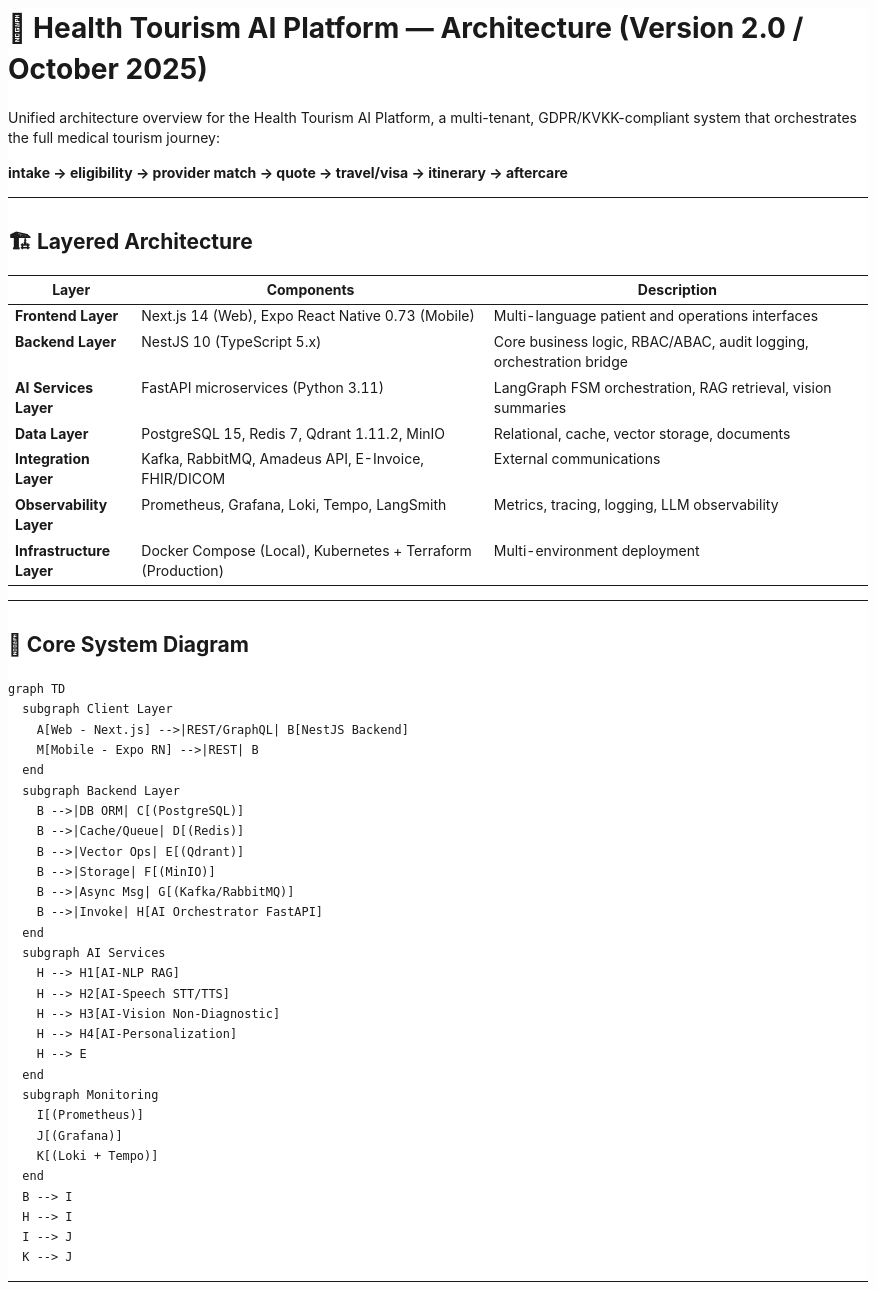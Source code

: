# 🧭 Health Tourism AI Platform — Architecture (Version 2.0 / October 2025)

Unified architecture overview for the Health Tourism AI Platform, a multi-tenant, GDPR/KVKK-compliant system that orchestrates the full medical tourism journey:

**intake → eligibility → provider match → quote → travel/visa → itinerary → aftercare**

---

## 🏗️ Layered Architecture

| Layer | Components | Description |
|-------|-----------|-------------|
| **Frontend Layer** | Next.js 14 (Web), Expo React Native 0.73 (Mobile) | Multi-language patient and operations interfaces |
| **Backend Layer** | NestJS 10 (TypeScript 5.x) | Core business logic, RBAC/ABAC, audit logging, orchestration bridge |
| **AI Services Layer** | FastAPI microservices (Python 3.11) | LangGraph FSM orchestration, RAG retrieval, vision summaries |
| **Data Layer** | PostgreSQL 15, Redis 7, Qdrant 1.11.2, MinIO | Relational, cache, vector storage, documents |
| **Integration Layer** | Kafka, RabbitMQ, Amadeus API, E-Invoice, FHIR/DICOM | External communications |
| **Observability Layer** | Prometheus, Grafana, Loki, Tempo, LangSmith | Metrics, tracing, logging, LLM observability |
| **Infrastructure Layer** | Docker Compose (Local), Kubernetes + Terraform (Production) | Multi-environment deployment |

---

## 🧩 Core System Diagram

```mermaid
graph TD
  subgraph Client Layer
    A[Web - Next.js] -->|REST/GraphQL| B[NestJS Backend]
    M[Mobile - Expo RN] -->|REST| B
  end
  subgraph Backend Layer
    B -->|DB ORM| C[(PostgreSQL)]
    B -->|Cache/Queue| D[(Redis)]
    B -->|Vector Ops| E[(Qdrant)]
    B -->|Storage| F[(MinIO)]
    B -->|Async Msg| G[(Kafka/RabbitMQ)]
    B -->|Invoke| H[AI Orchestrator FastAPI]
  end
  subgraph AI Services
    H --> H1[AI-NLP RAG]
    H --> H2[AI-Speech STT/TTS]
    H --> H3[AI-Vision Non-Diagnostic]
    H --> H4[AI-Personalization]
    H --> E
  end
  subgraph Monitoring
    I[(Prometheus)]
    J[(Grafana)]
    K[(Loki + Tempo)]
  end
  B --> I
  H --> I
  I --> J
  K --> J
```

---